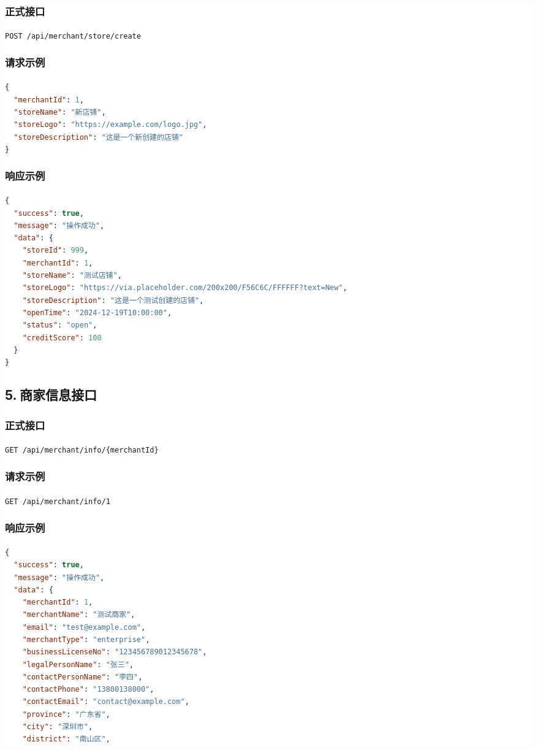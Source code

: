 ### 正式接口
```
POST /api/merchant/store/create
```

### 请求示例
```json
{
  "merchantId": 1,
  "storeName": "新店铺",
  "storeLogo": "https://example.com/logo.jpg",
  "storeDescription": "这是一个新创建的店铺"
}
```

### 响应示例
```json
{
  "success": true,
  "message": "操作成功",
  "data": {
    "storeId": 999,
    "merchantId": 1,
    "storeName": "测试店铺",
    "storeLogo": "https://via.placeholder.com/200x200/F56C6C/FFFFFF?text=New",
    "storeDescription": "这是一个测试创建的店铺",
    "openTime": "2024-12-19T10:00:00",
    "status": "open",
    "creditScore": 100
  }
}
```

## 5. 商家信息接口

### 正式接口
```
GET /api/merchant/info/{merchantId}
```

### 请求示例
```
GET /api/merchant/info/1
```

### 响应示例
```json
{
  "success": true,
  "message": "操作成功",
  "data": {
    "merchantId": 1,
    "merchantName": "测试商家",
    "email": "test@example.com",
    "merchantType": "enterprise",
    "businessLicenseNo": "123456789012345678",
    "legalPersonName": "张三",
    "contactPersonName": "李四",
    "contactPhone": "13800138000",
    "contactEmail": "contact@example.com",
    "province": "广东省",
    "city": "深圳市",
    "district": "南山区",
```